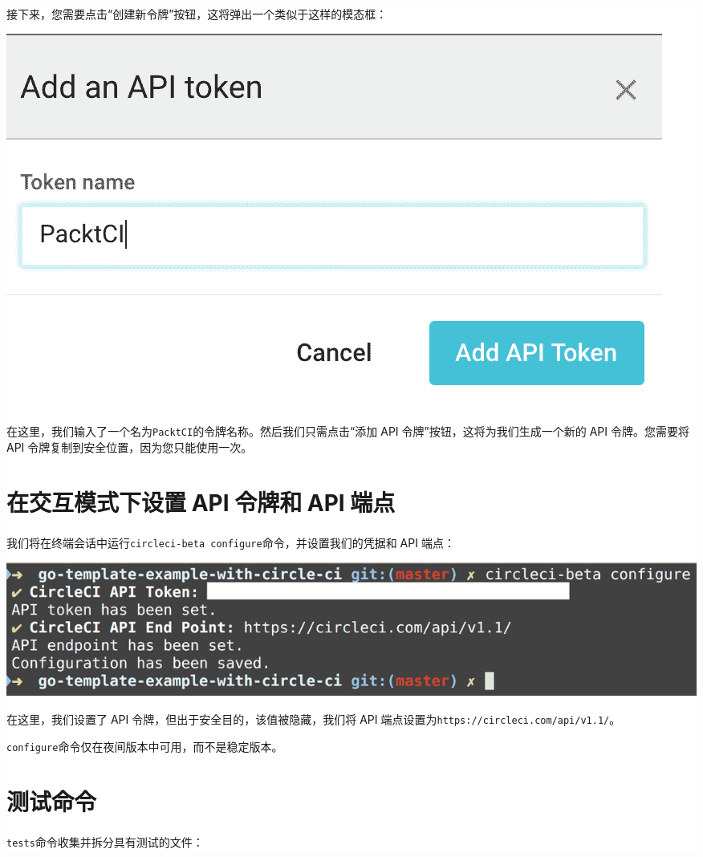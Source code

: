 接下来，您需要点击“创建新令牌”按钮，这将弹出一个类似于这样的模态框：

![](img/c710dd6e-0d34-4470-8940-8044863841c4.png)

在这里，我们输入了一个名为`PacktCI`的令牌名称。然后我们只需点击“添加 API 令牌”按钮，这将为我们生成一个新的 API 令牌。您需要将 API 令牌复制到安全位置，因为您只能使用一次。

# 在交互模式下设置 API 令牌和 API 端点

我们将在终端会话中运行`circleci-beta configure`命令，并设置我们的凭据和 API 端点：

![](img/c3d3c273-d75e-424f-a810-3586cbf79dc5.png)

在这里，我们设置了 API 令牌，但出于安全目的，该值被隐藏，我们将 API 端点设置为`https://circleci.com/api/v1.1/`。

`configure`命令仅在夜间版本中可用，而不是稳定版本。

# 测试命令

`tests`命令收集并拆分具有测试的文件：
